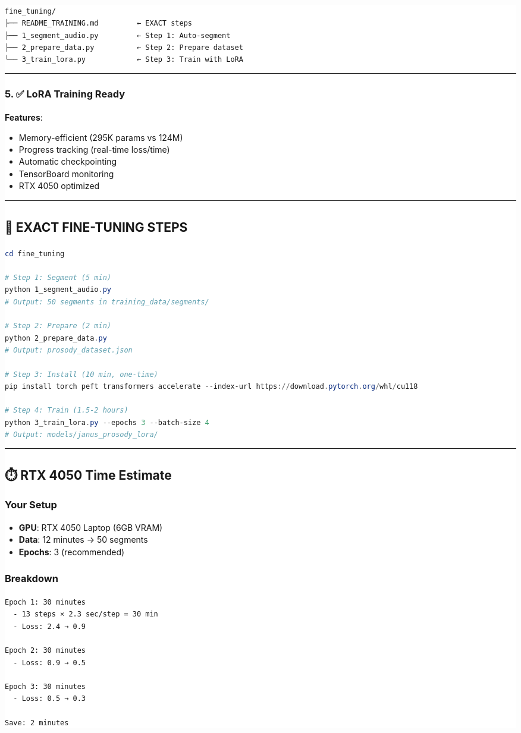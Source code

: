 ```
fine_tuning/
├── README_TRAINING.md         ← EXACT steps
├── 1_segment_audio.py         ← Step 1: Auto-segment
├── 2_prepare_data.py          ← Step 2: Prepare dataset
└── 3_train_lora.py            ← Step 3: Train with LoRA
```

---

### 5. ✅ LoRA Training Ready

**Features**:
- Memory-efficient (295K params vs 124M)
- Progress tracking (real-time loss/time)
- Automatic checkpointing
- TensorBoard monitoring
- RTX 4050 optimized

---

## 🚀 EXACT FINE-TUNING STEPS

```powershell
cd fine_tuning

# Step 1: Segment (5 min)
python 1_segment_audio.py
# Output: 50 segments in training_data/segments/

# Step 2: Prepare (2 min)
python 2_prepare_data.py
# Output: prosody_dataset.json

# Step 3: Install (10 min, one-time)
pip install torch peft transformers accelerate --index-url https://download.pytorch.org/whl/cu118

# Step 4: Train (1.5-2 hours)
python 3_train_lora.py --epochs 3 --batch-size 4
# Output: models/janus_prosody_lora/
```

---

## ⏱️ RTX 4050 Time Estimate

### Your Setup
- **GPU**: RTX 4050 Laptop (6GB VRAM)
- **Data**: 12 minutes → 50 segments
- **Epochs**: 3 (recommended)

### Breakdown
```
Epoch 1: 30 minutes
  - 13 steps × 2.3 sec/step = 30 min
  - Loss: 2.4 → 0.9

Epoch 2: 30 minutes  
  - Loss: 0.9 → 0.5
  
Epoch 3: 30 minutes
  - Loss: 0.5 → 0.3

Save: 2 minutes
```